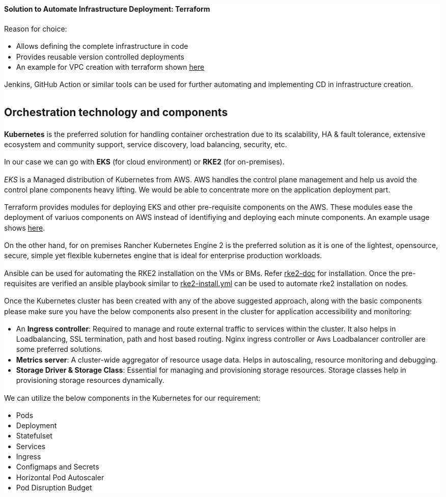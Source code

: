 #### Solution to Automate Infrastructure Deployment: **Terraform**
Reason for choice: 
- Allows defining the complete infrastructure in code 
- Provides reusable version controlled deployments
- An example for VPC creation with terraform shown [here](src/infra-automation/aws-vpc.tf)

Jenkins, GitHub Action or similar tools can be used for further automating and implementing CD in infrastructure creation.

## Orchestration technology and components
**Kubernetes** is the preferred solution for handling container orchestration due to its scalability, HA & fault tolerance, extensive ecosystem and community support, service discovery, load balancing, security, etc.

In our case we can go with **EKS** (for cloud environment) or **RKE2** (for on-premises).

*EKS* is a Managed distribution of Kubernetes from AWS. AWS handles the control plane management and help us avoid the control plane components heavy lifting. We would be able to concentrate more on the application deployment part.

Terraform provides modules for deploying EKS and other pre-requisite components on the AWS. These modules ease the deployment of variuos components on AWS instead of identifiying and deploying each minute components. An example usage shows [here](src/infra-automation/aws-eks.tf).

On the other hand, for on premises Rancher Kubernetes Engine 2 is the preferred solution as it is one of the lightest, opensource, secure, simple yet flexible kubernetes engine that is ideal for enterprise production workloads. 

Ansible can be used for automating the RKE2 installation on the VMs or BMs. Refer [rke2-doc](https://docs.rke2.io/install/quickstart) for installation. Once the pre-requisites are verified an ansible playbook similar to [rke2-install.yml](src/infra-automation/rke2-install.yaml) can be used to automate rke2 installation on nodes.

Once the Kubernetes cluster has been created with any of the above suggested approach, along with the basic components please make sure you have the below components also present in the cluster for application accessibility and monitoring:

- An **Ingress controller**: Required to manage and route external traffic to services within the cluster. It also helps in Loadbalancing, SSL termination, path and host based routing. Nginx ingress controller or Aws Loadbalancer controller are some preferred solutions.
- **Metrics server**: A cluster-wide aggregator of resource usage data. Helps in autoscaling, resource monitoring and debugging.
- **Storage Driver & Storage Class**: Essential for managing and provisioning storage resources. Storage classes help in provisioning storage resources dynamically.
     
We can utilize the below components in the Kubernetes for our requirement:
- Pods
- Deployment
- Statefulset 
- Services
- Ingress
- Configmaps and Secrets
- Horizontal Pod Autoscaler
- Pod Disruption Budget
